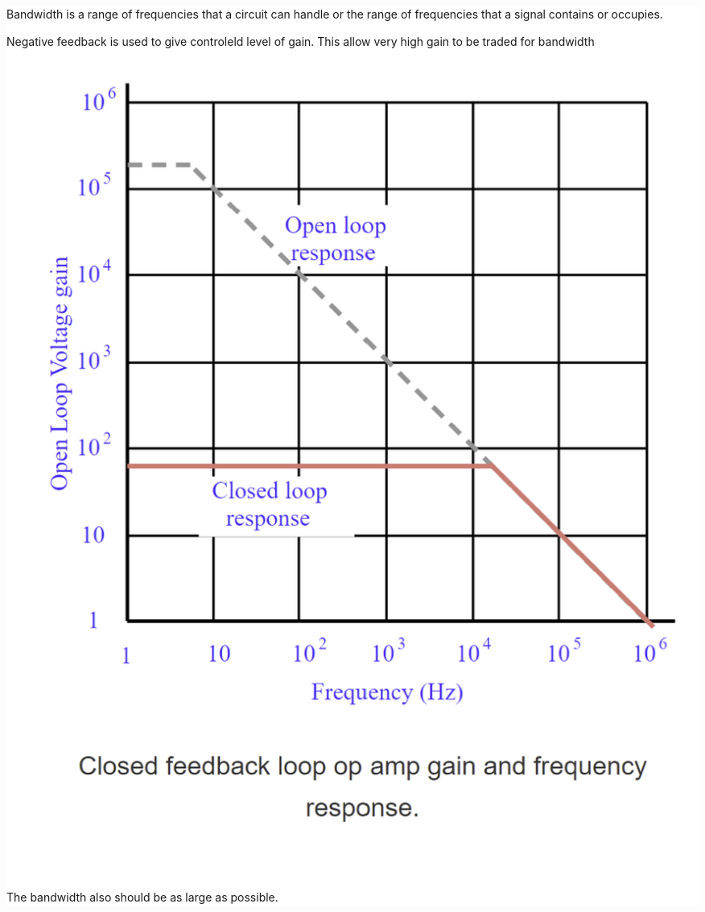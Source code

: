 Bandwidth is a range of frequencies that a circuit can handle or the range of frequencies that a signal contains or occupies.

Negative feedback is used to give controleld level of gain. This allow very high gain to be traded for bandwidth

![](./assets/imgs/3-opampbandwidthclosedloop.png)

The bandwidth also should be as large as possible.

